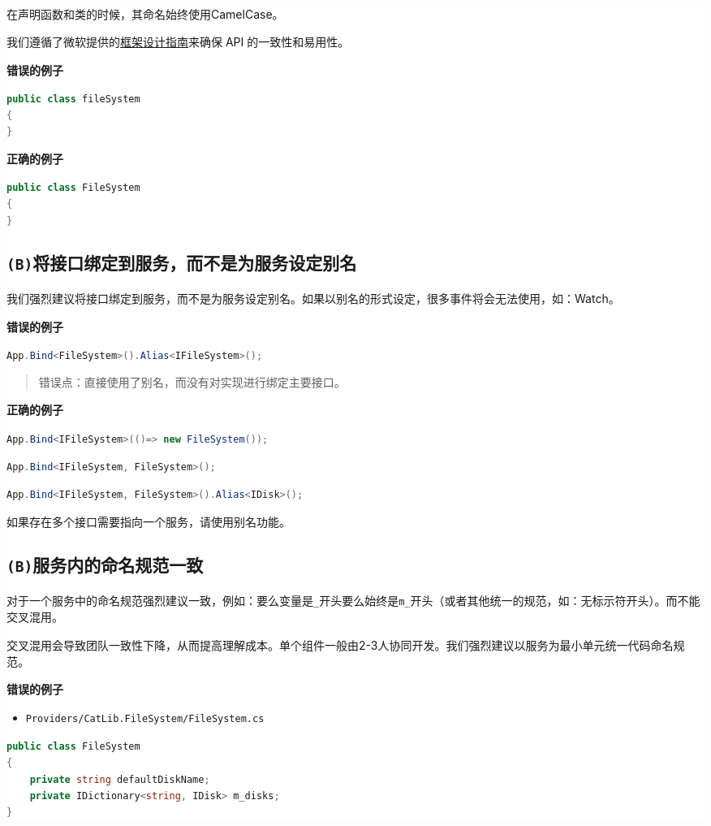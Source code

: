 在声明函数和类的时候，其命名始终使用CamelCase。

我们遵循了微软提供的[框架设计指南](https://docs.microsoft.com/zh-cn/dotnet/standard/design-guidelines/index)来确保 API 的一致性和易用性。

**错误的例子**

```csharp
public class fileSystem
{
}
```

**正确的例子**

```csharp
public class FileSystem
{
}
```

## `(B)`将接口绑定到服务，而不是为服务设定别名

我们强烈建议将接口绑定到服务，而不是为服务设定别名。如果以别名的形式设定，很多事件将会无法使用，如：Watch。

**错误的例子**

```csharp
App.Bind<FileSystem>().Alias<IFileSystem>();
```

> 错误点：直接使用了别名，而没有对实现进行绑定主要接口。

**正确的例子**

```csharp
App.Bind<IFileSystem>(()=> new FileSystem());
```

```csharp
App.Bind<IFileSystem, FileSystem>();
```

```csharp
App.Bind<IFileSystem, FileSystem>().Alias<IDisk>();
```

如果存在多个接口需要指向一个服务，请使用别名功能。

## `(B)`服务内的命名规范一致

对于一个服务中的命名规范强烈建议一致，例如：要么变量是`_`开头要么始终是`m_`开头（或者其他统一的规范，如：无标示符开头）。而不能交叉混用。

交叉混用会导致团队一致性下降，从而提高理解成本。单个组件一般由2-3人协同开发。我们强烈建议以服务为最小单元统一代码命名规范。

**错误的例子**

- `Providers/CatLib.FileSystem/FileSystem.cs`

```csharp
public class FileSystem
{
    private string defaultDiskName;
    private IDictionary<string, IDisk> m_disks;
}
```
